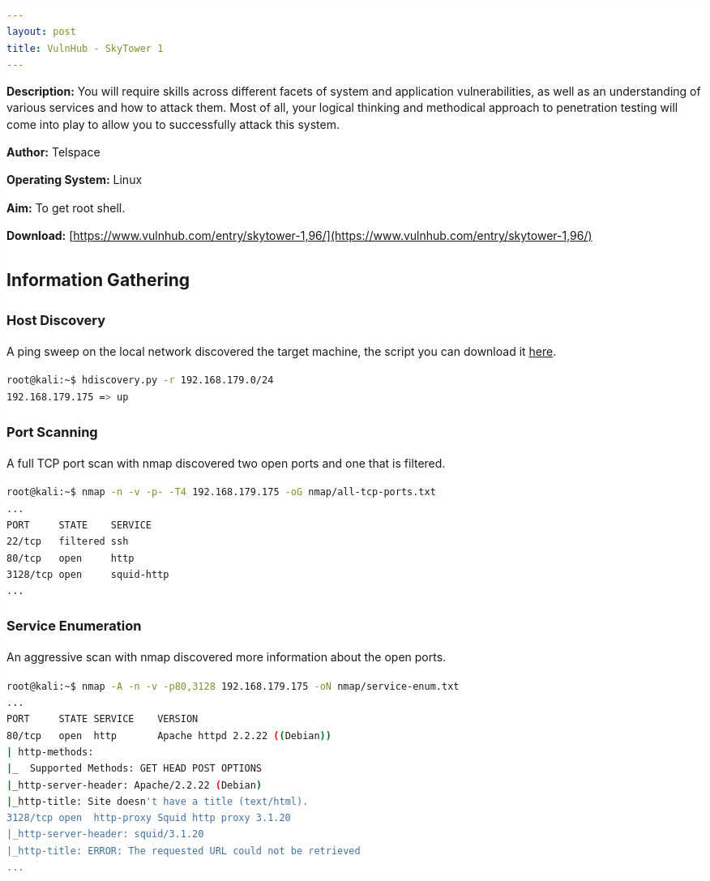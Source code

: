 ```yaml
---
layout: post
title: VulnHub - SkyTower 1 
---
```


**Description:** You will require skills across different facets of system and application vulnerabilities, as well as an understanding of various services and how to attack them. Most of all, your logical thinking and methodical approach to penetration testing will come into play to allow you to successfully attack this system.

**Author:** Telspace

**Operating System:** Linux

**Aim:** To get root shell.

**Download:** [https://www.vulnhub.com/entry/skytower-1,96/](https://www.vulnhub.com/entry/skytower-1,96/)

## Information Gathering
### Host Discovery

A ping sweep on the local network discovered the target machine, the script you can download it [here](https://github.com/s4rgaz/hdiscovery.git).

```bash
root@kali:~$ hdiscovery.py -r 192.168.179.0/24
192.168.179.175 => up
```

### Port Scanning

A full TCP port scan with nmap discovered two open ports and one that is filtered.

```bash
root@kali:~$ nmap -n -v -p- -T4 192.168.179.175 -oG nmap/all-tcp-ports.txt
...
PORT     STATE    SERVICE
22/tcp   filtered ssh
80/tcp   open     http
3128/tcp open     squid-http
...
```

### Service Enumeration

An aggressive scan with nmap discovered more information about the open ports.

```bash
root@kali:~$ nmap -A -n -v -p80,3128 192.168.179.175 -oN nmap/service-enum.txt
...
PORT     STATE SERVICE    VERSION
80/tcp   open  http       Apache httpd 2.2.22 ((Debian))
| http-methods: 
|_  Supported Methods: GET HEAD POST OPTIONS
|_http-server-header: Apache/2.2.22 (Debian)
|_http-title: Site doesn't have a title (text/html).
3128/tcp open  http-proxy Squid http proxy 3.1.20
|_http-server-header: squid/3.1.20
|_http-title: ERROR: The requested URL could not be retrieved
...
```
